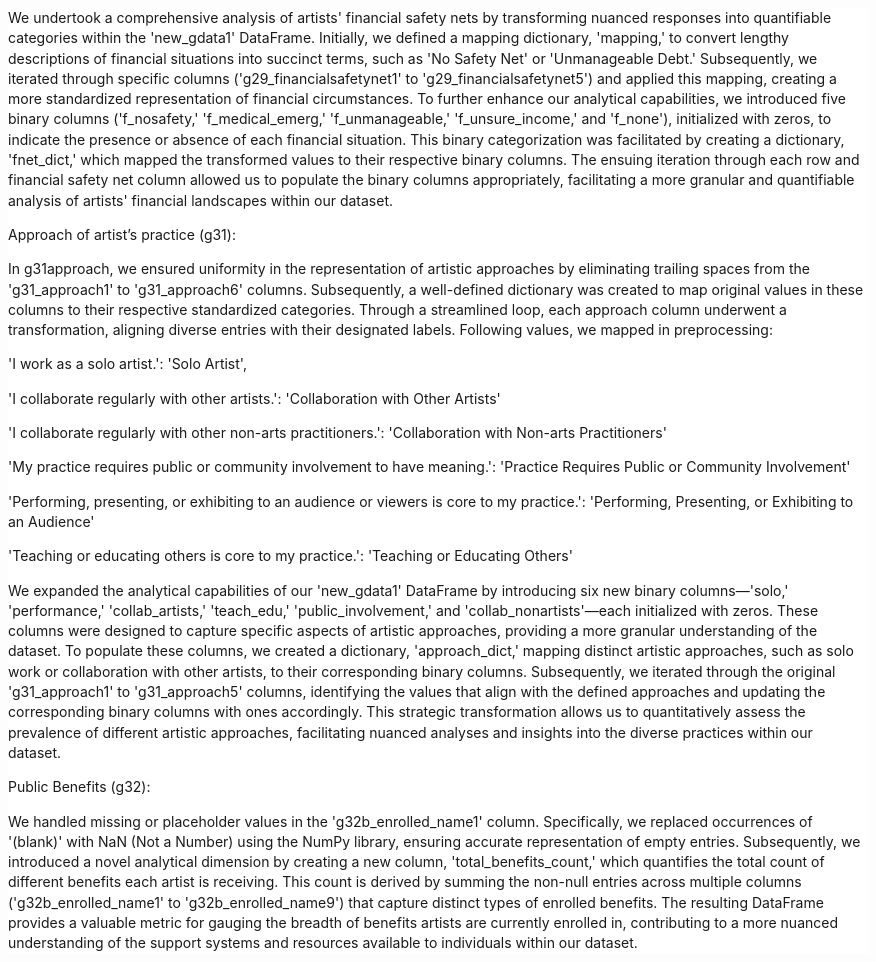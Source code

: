 We undertook a comprehensive analysis of artists' financial safety nets by transforming nuanced responses into quantifiable categories within the 'new_gdata1' DataFrame. Initially, we defined a mapping dictionary, 'mapping,' to convert lengthy descriptions of financial situations into succinct terms, such as 'No Safety Net' or 'Unmanageable Debt.' Subsequently, we iterated through specific columns ('g29_financialsafetynet1' to 'g29_financialsafetynet5') and applied this mapping, creating a more standardized representation of financial circumstances. To further enhance our analytical capabilities, we introduced five binary columns ('f_nosafety,' 'f_medical_emerg,' 'f_unmanageable,' 'f_unsure_income,' and 'f_none'), initialized with zeros, to indicate the presence or absence of each financial situation. This binary categorization was facilitated by creating a dictionary, 'fnet_dict,' which mapped the transformed values to their respective binary columns. The ensuing iteration through each row and financial safety net column allowed us to populate the binary columns appropriately, facilitating a more granular and quantifiable analysis of artists' financial landscapes within our dataset. 

 

Approach of artist’s practice (g31): 

In g31approach, we ensured uniformity in the representation of artistic approaches by eliminating trailing spaces from the 'g31_approach1' to 'g31_approach6' columns. Subsequently, a well-defined dictionary was created to map original values in these columns to their respective standardized categories. Through a streamlined loop, each approach column underwent a transformation, aligning diverse entries with their designated labels. Following values, we mapped in preprocessing: 

'I work as a solo artist.': 'Solo Artist', 

'I collaborate regularly with other artists.': 'Collaboration with Other Artists' 

'I collaborate regularly with other non-arts practitioners.': 'Collaboration with Non-arts Practitioners' 

'My practice requires public or community involvement to have meaning.': 'Practice Requires Public or Community Involvement' 

'Performing, presenting, or exhibiting to an audience or viewers is core to my practice.': 'Performing, Presenting, or Exhibiting to an Audience' 

'Teaching or educating others is core to my practice.': 'Teaching or Educating Others' 

We expanded the analytical capabilities of our 'new_gdata1' DataFrame by introducing six new binary columns—'solo,' 'performance,' 'collab_artists,' 'teach_edu,' 'public_involvement,' and 'collab_nonartists'—each initialized with zeros. These columns were designed to capture specific aspects of artistic approaches, providing a more granular understanding of the dataset. To populate these columns, we created a dictionary, 'approach_dict,' mapping distinct artistic approaches, such as solo work or collaboration with other artists, to their corresponding binary columns. Subsequently, we iterated through the original 'g31_approach1' to 'g31_approach5' columns, identifying the values that align with the defined approaches and updating the corresponding binary columns with ones accordingly. This strategic transformation allows us to quantitatively assess the prevalence of different artistic approaches, facilitating nuanced analyses and insights into the diverse practices within our dataset. 

 

 

Public Benefits (g32): 

We handled missing or placeholder values in the 'g32b_enrolled_name1' column. Specifically, we replaced occurrences of '(blank)' with NaN (Not a Number) using the NumPy library, ensuring accurate representation of empty entries. Subsequently, we introduced a novel analytical dimension by creating a new column, 'total_benefits_count,' which quantifies the total count of different benefits each artist is receiving. This count is derived by summing the non-null entries across multiple columns ('g32b_enrolled_name1' to 'g32b_enrolled_name9') that capture distinct types of enrolled benefits. The resulting DataFrame provides a valuable metric for gauging the breadth of benefits artists are currently enrolled in, contributing to a more nuanced understanding of the support systems and resources available to individuals within our dataset. 
